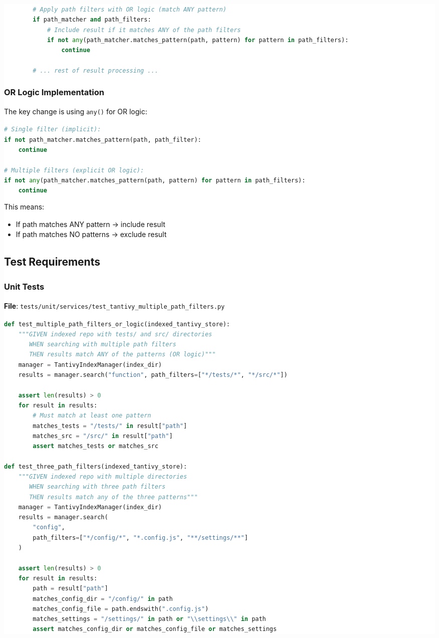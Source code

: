```python
        # Apply path filters with OR logic (match ANY pattern)
        if path_matcher and path_filters:
            # Include result if it matches ANY of the path filters
            if not any(path_matcher.matches_pattern(path, pattern) for pattern in path_filters):
                continue

        # ... rest of result processing ...
```

### OR Logic Implementation

The key change is using `any()` for OR logic:

```python
# Single filter (implicit):
if not path_matcher.matches_pattern(path, path_filter):
    continue

# Multiple filters (explicit OR logic):
if not any(path_matcher.matches_pattern(path, pattern) for pattern in path_filters):
    continue
```

This means:
- If path matches ANY pattern → include result
- If path matches NO patterns → exclude result

## Test Requirements

### Unit Tests

**File**: `tests/unit/services/test_tantivy_multiple_path_filters.py`

```python
def test_multiple_path_filters_or_logic(indexed_tantivy_store):
    """GIVEN indexed repo with tests/ and src/ directories
       WHEN searching with multiple path filters
       THEN results match ANY of the patterns (OR logic)"""
    manager = TantivyIndexManager(index_dir)
    results = manager.search("function", path_filters=["*/tests/*", "*/src/*"])

    assert len(results) > 0
    for result in results:
        # Must match at least one pattern
        matches_tests = "/tests/" in result["path"]
        matches_src = "/src/" in result["path"]
        assert matches_tests or matches_src

def test_three_path_filters(indexed_tantivy_store):
    """GIVEN indexed repo with multiple directories
       WHEN searching with three path filters
       THEN results match any of the three patterns"""
    manager = TantivyIndexManager(index_dir)
    results = manager.search(
        "config",
        path_filters=["*/config/*", "*.config.js", "**/settings/**"]
    )

    assert len(results) > 0
    for result in results:
        path = result["path"]
        matches_config_dir = "/config/" in path
        matches_config_file = path.endswith(".config.js")
        matches_settings = "/settings/" in path or "\\settings\\" in path
        assert matches_config_dir or matches_config_file or matches_settings
```